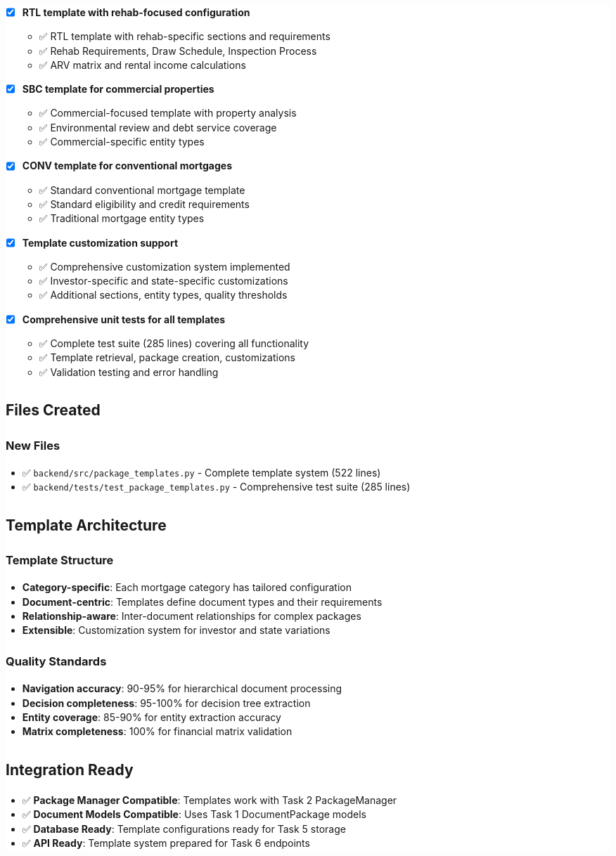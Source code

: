 - [x] **RTL template with rehab-focused configuration**
  - ✅ RTL template with rehab-specific sections and requirements
  - ✅ Rehab Requirements, Draw Schedule, Inspection Process
  - ✅ ARV matrix and rental income calculations

- [x] **SBC template for commercial properties**
  - ✅ Commercial-focused template with property analysis
  - ✅ Environmental review and debt service coverage
  - ✅ Commercial-specific entity types

- [x] **CONV template for conventional mortgages**
  - ✅ Standard conventional mortgage template
  - ✅ Standard eligibility and credit requirements
  - ✅ Traditional mortgage entity types

- [x] **Template customization support**
  - ✅ Comprehensive customization system implemented
  - ✅ Investor-specific and state-specific customizations
  - ✅ Additional sections, entity types, quality thresholds

- [x] **Comprehensive unit tests for all templates**
  - ✅ Complete test suite (285 lines) covering all functionality
  - ✅ Template retrieval, package creation, customizations
  - ✅ Validation testing and error handling

## Files Created

### New Files
- ✅ `backend/src/package_templates.py` - Complete template system (522 lines)
- ✅ `backend/tests/test_package_templates.py` - Comprehensive test suite (285 lines)

## Template Architecture

### Template Structure
- **Category-specific**: Each mortgage category has tailored configuration
- **Document-centric**: Templates define document types and their requirements
- **Relationship-aware**: Inter-document relationships for complex packages
- **Extensible**: Customization system for investor and state variations

### Quality Standards
- **Navigation accuracy**: 90-95% for hierarchical document processing
- **Decision completeness**: 95-100% for decision tree extraction
- **Entity coverage**: 85-90% for entity extraction accuracy
- **Matrix completeness**: 100% for financial matrix validation

## Integration Ready
- ✅ **Package Manager Compatible**: Templates work with Task 2 PackageManager
- ✅ **Document Models Compatible**: Uses Task 1 DocumentPackage models  
- ✅ **Database Ready**: Template configurations ready for Task 5 storage
- ✅ **API Ready**: Template system prepared for Task 6 endpoints
